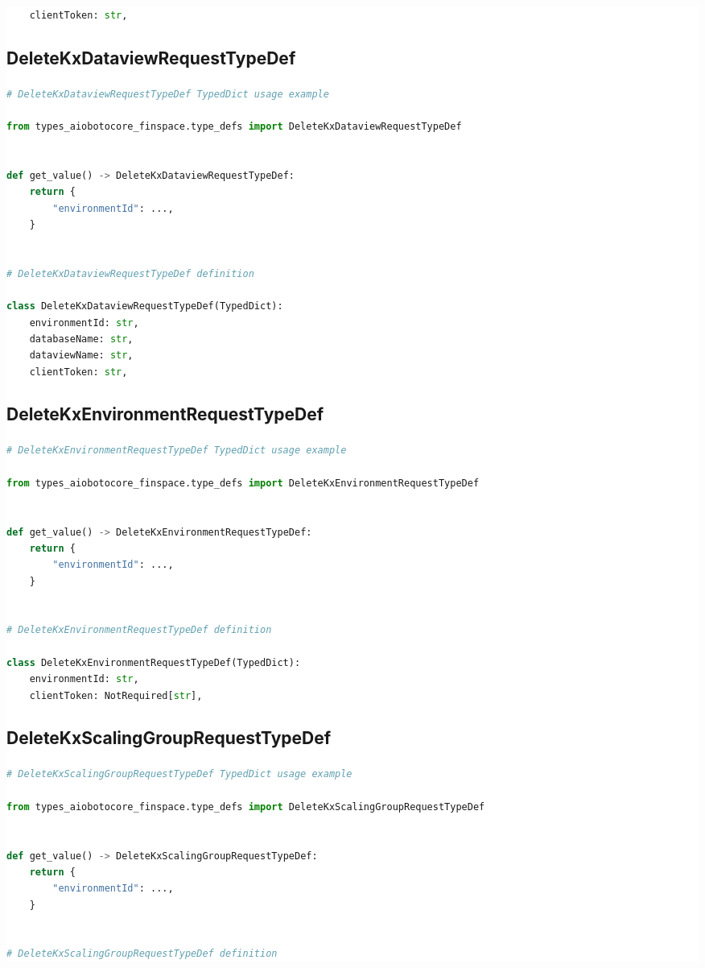 ```python
    clientToken: str,
```

## DeleteKxDataviewRequestTypeDef

```python
# DeleteKxDataviewRequestTypeDef TypedDict usage example

from types_aiobotocore_finspace.type_defs import DeleteKxDataviewRequestTypeDef


def get_value() -> DeleteKxDataviewRequestTypeDef:
    return {
        "environmentId": ...,
    }


# DeleteKxDataviewRequestTypeDef definition

class DeleteKxDataviewRequestTypeDef(TypedDict):
    environmentId: str,
    databaseName: str,
    dataviewName: str,
    clientToken: str,
```

## DeleteKxEnvironmentRequestTypeDef

```python
# DeleteKxEnvironmentRequestTypeDef TypedDict usage example

from types_aiobotocore_finspace.type_defs import DeleteKxEnvironmentRequestTypeDef


def get_value() -> DeleteKxEnvironmentRequestTypeDef:
    return {
        "environmentId": ...,
    }


# DeleteKxEnvironmentRequestTypeDef definition

class DeleteKxEnvironmentRequestTypeDef(TypedDict):
    environmentId: str,
    clientToken: NotRequired[str],
```

## DeleteKxScalingGroupRequestTypeDef

```python
# DeleteKxScalingGroupRequestTypeDef TypedDict usage example

from types_aiobotocore_finspace.type_defs import DeleteKxScalingGroupRequestTypeDef


def get_value() -> DeleteKxScalingGroupRequestTypeDef:
    return {
        "environmentId": ...,
    }


# DeleteKxScalingGroupRequestTypeDef definition

```